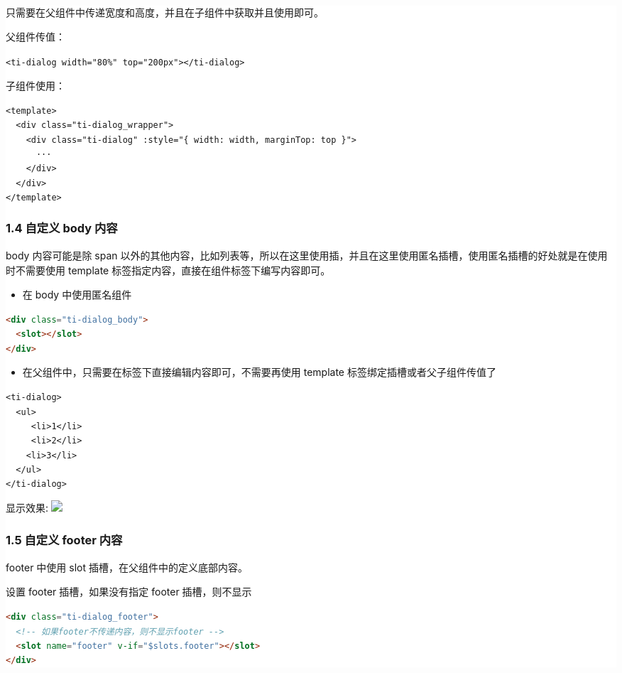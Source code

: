只需要在父组件中传递宽度和高度，并且在子组件中获取并且使用即可。

父组件传值：

```vue
<ti-dialog width="80%" top="200px"></ti-dialog>
```

子组件使用：

```vue
<template>
  <div class="ti-dialog_wrapper">
    <div class="ti-dialog" :style="{ width: width, marginTop: top }">
      ···
    </div>
  </div>
</template>
```

### 1.4 自定义 body 内容

body 内容可能是除 span 以外的其他内容，比如列表等，所以在这里使用插，并且在这里使用匿名插槽，使用匿名插槽的好处就是在使用时不需要使用 template 标签指定内容，直接在组件标签下编写内容即可。

- 在 body 中使用匿名组件

```html
<div class="ti-dialog_body">
  <slot></slot>
</div>
```

- 在父组件中，只需要在标签下直接编辑内容即可，不需要再使用 template 标签绑定插槽或者父子组件传值了

```vue
<ti-dialog>
  <ul>
     <li>1</li>
     <li>2</li>
    <li>3</li>
  </ul>
</ti-dialog>
```

显示效果:
![](https://blog.csdn.net/weixiaowei_2016/article/details/104702793)

### 1.5 自定义 footer 内容

footer 中使用 slot 插槽，在父组件中的定义底部内容。

设置 footer 插槽，如果没有指定 footer 插槽，则不显示

```html
<div class="ti-dialog_footer">
  <!-- 如果footer不传递内容，则不显示footer -->
  <slot name="footer" v-if="$slots.footer"></slot>
</div>
```
